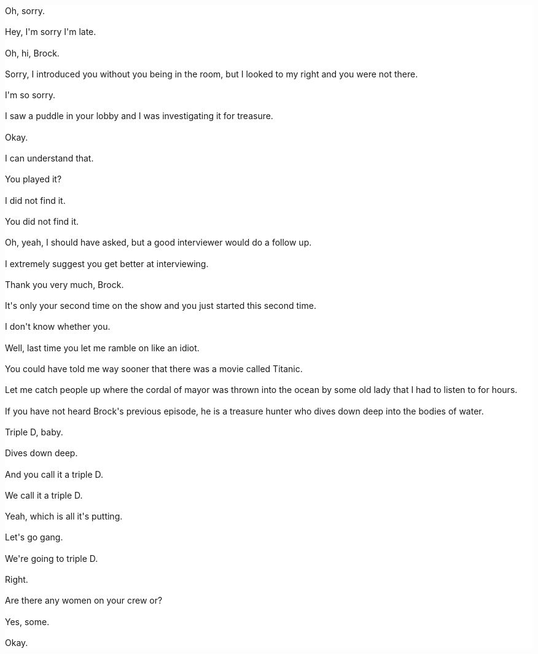 Oh, sorry.

Hey, I'm sorry I'm late.

Oh, hi, Brock.

Sorry, I introduced you without you being in the room, but I looked to my right and you were not there.

I'm so sorry.

I saw a puddle in your lobby and I was investigating it for treasure.

Okay.

I can understand that.

You played it?

I did not find it.

You did not find it.

Oh, yeah, I should have asked, but a good interviewer would do a follow up.

I extremely suggest you get better at interviewing.

Thank you very much, Brock.

It's only your second time on the show and you just started this second time.

I don't know whether you.

Well, last time you let me ramble on like an idiot.

You could have told me way sooner that there was a movie called Titanic.

Let me catch people up where the cordal of mayor was thrown into the ocean by some old lady that I had to listen to for hours.

If you have not heard Brock's previous episode, he is a treasure hunter who dives down deep into the bodies of water.

Triple D, baby.

Dives down deep.

And you call it a triple D.

We call it a triple D.

Yeah, which is all it's putting.

Let's go gang.

We're going to triple D.

Right.

Are there any women on your crew or?

Yes, some.

Okay.
